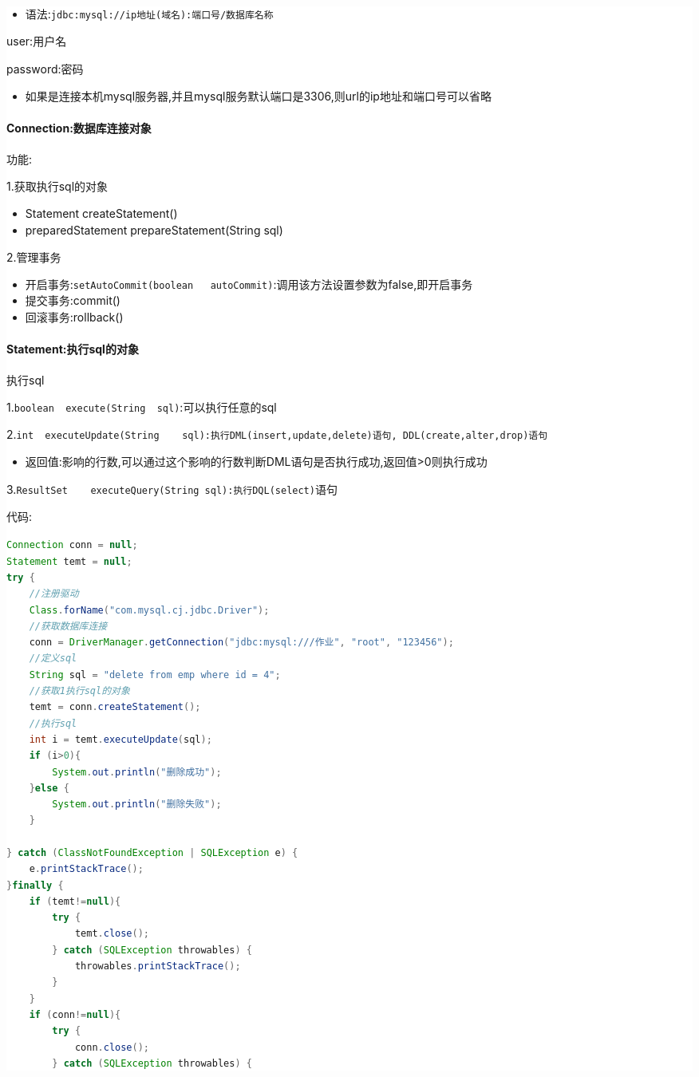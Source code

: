 * 语法:`jdbc:mysql://ip地址(域名):端口号/数据库名称`

user:用户名

password:密码

* 如果是连接本机mysql服务器,并且mysql服务默认端口是3306,则url的ip地址和端口号可以省略

#### Connection:数据库连接对象

功能:

1.获取执行sql的对象

* Statement	createStatement()
* preparedStatement	prepareStatement(String	sql)

2.管理事务

* 开启事务:`setAutoCommit(boolean	autoCommit)`:调用该方法设置参数为false,即开启事务
* 提交事务:commit()
* 回滚事务:rollback()

#### Statement:执行sql的对象

执行sql

1.`boolean	execute(String	sql)`:可以执行任意的sql

2.`int	executeUpdate(String	sql):执行DML(insert,update,delete)语句,	DDL(create,alter,drop)语句`

* 返回值:影响的行数,可以通过这个影响的行数判断DML语句是否执行成功,返回值>0则执行成功

3.`ResultSet	executeQuery(String	sql):执行DQL(select)`语句

代码:

```java
Connection conn = null;
Statement temt = null;
try {
    //注册驱动
    Class.forName("com.mysql.cj.jdbc.Driver");
    //获取数据库连接
    conn = DriverManager.getConnection("jdbc:mysql:///作业", "root", "123456");
    //定义sql
    String sql = "delete from emp where id = 4";
    //获取1执行sql的对象
    temt = conn.createStatement();
    //执行sql
    int i = temt.executeUpdate(sql);
    if (i>0){
        System.out.println("删除成功");
    }else {
        System.out.println("删除失败");
    }

} catch (ClassNotFoundException | SQLException e) {
    e.printStackTrace();
}finally {
    if (temt!=null){
        try {
            temt.close();
        } catch (SQLException throwables) {
            throwables.printStackTrace();
        }
    }
    if (conn!=null){
        try {
            conn.close();
        } catch (SQLException throwables) {
```